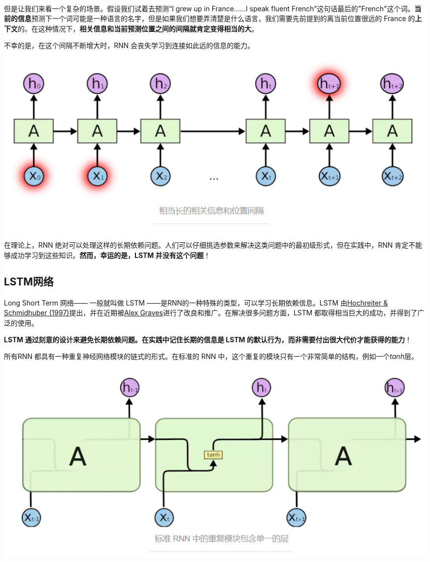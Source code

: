 但是让我们来看一个复杂的场景。假设我们试着去预测“I grew up in France......I speak fluent French”这句话最后的"French"这个词。**当前的信息**预测下一个词可能是一种语言的名字，但是如果我们想要弄清楚是什么语言，我们需要先前提到的离当前位置很远的 France 的**上下文**的。在这种情况下，**相关信息和当前预测位置之间的间隔就肯定变得相当的大**。

不幸的是，在这个间隔不断增大时，RNN 会丧失学习到连接如此远的信息的能力。

![](../../img/otherImages/20190518_LSTM/04.png)

在理论上，RNN 绝对可以处理这样的长期依赖问题。人们可以仔细挑选参数来解决这类问题中的最初级形式，但在实践中，RNN 肯定不能够成功学习到这些知识。**然而，幸运的是，LSTM 并没有这个问题**！

## LSTM网络

Long Short Term 网络—— 一般就叫做 LSTM ——是RNN的一种特殊的类型，可以学习长期依赖信息。LSTM 由[Hochreiter & Schmidhuber (1997)](http://deeplearning.cs.cmu.edu/pdfs/Hochreiter97_lstm.pdf)提出，并在近期被[Alex Graves](https://scholar.google.com/citations?user=DaFHynwAAAAJ&hl=en)进行了改良和推广。在解决很多问题方面，LSTM 都取得相当巨大的成功，并得到了广泛的使用。

**LSTM 通过刻意的设计来避免长期依赖问题。在实践中记住长期的信息是 LSTM 的默认行为，而非需要付出很大代价才能获得的能力**！

所有RNN 都具有一种重复神经网络模块的链式的形式。在标准的 RNN 中，这个重复的模块只有一个非常简单的结构，例如一个$tanh$层。

![](../../img/otherImages/20190518_LSTM/05.png)
